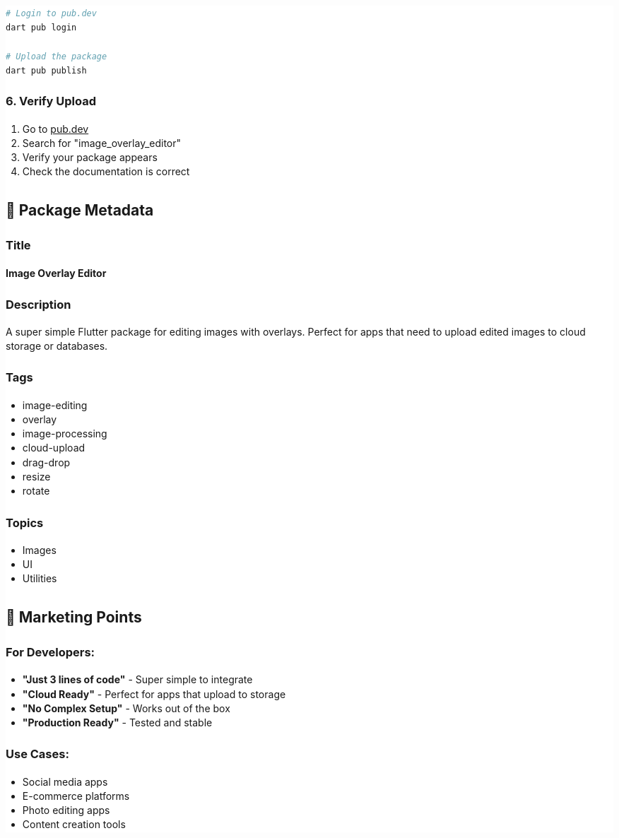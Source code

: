 ```bash
# Login to pub.dev
dart pub login

# Upload the package
dart pub publish
```

### 6. Verify Upload

1. Go to [pub.dev](https://pub.dev)
2. Search for "image_overlay_editor"
3. Verify your package appears
4. Check the documentation is correct

## 📝 Package Metadata

### Title
**Image Overlay Editor**

### Description
A super simple Flutter package for editing images with overlays. Perfect for apps that need to upload edited images to cloud storage or databases.

### Tags
- image-editing
- overlay
- image-processing
- cloud-upload
- drag-drop
- resize
- rotate

### Topics
- Images
- UI
- Utilities

## 🎯 Marketing Points

### For Developers:
- **"Just 3 lines of code"** - Super simple to integrate
- **"Cloud Ready"** - Perfect for apps that upload to storage
- **"No Complex Setup"** - Works out of the box
- **"Production Ready"** - Tested and stable

### Use Cases:
- Social media apps
- E-commerce platforms
- Photo editing apps
- Content creation tools
